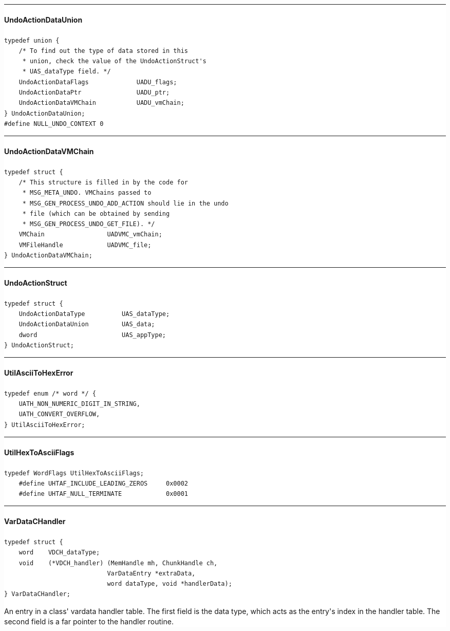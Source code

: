 ----------
#### UndoActionDataUnion
	typedef union {
		/* To find out the type of data stored in this
		 * union, check the value of the UndoActionStruct's
		 * UAS_dataType field. */
		UndoActionDataFlags 			UADU_flags;
		UndoActionDataPtr 				UADU_ptr;
		UndoActionDataVMChain 			UADU_vmChain;
	} UndoActionDataUnion;
	#define NULL_UNDO_CONTEXT 0

----------
#### UndoActionDataVMChain
	typedef struct {
		/* This structure is filled in by the code for
		 * MSG_META_UNDO. VMChains passed to 
		 * MSG_GEN_PROCESS_UNDO_ADD_ACTION should lie in the undo
		 * file (which can be obtained by sending 
		 * MSG_GEN_PROCESS_UNDO_GET_FILE). */
		VMChain 				UADVMC_vmChain;
		VMFileHandle 			UADVMC_file;
	} UndoActionDataVMChain;

----------
#### UndoActionStruct
	typedef struct {
		UndoActionDataType 			UAS_dataType;
		UndoActionDataUnion 		UAS_data;
		dword 						UAS_appType;
	} UndoActionStruct;

----------
#### UtilAsciiToHexError
	typedef enum /* word */ {
		UATH_NON_NUMERIC_DIGIT_IN_STRING,
		UATH_CONVERT_OVERFLOW,
	} UtilAsciiToHexError;

----------
#### UtilHexToAsciiFlags
	typedef WordFlags UtilHexToAsciiFlags;
		#define UHTAF_INCLUDE_LEADING_ZEROS		0x0002
		#define UHTAF_NULL_TERMINATE			0x0001

----------
#### VarDataCHandler
	typedef	struct {
		word	VDCH_dataType;
		void	(*VDCH_handler) (MemHandle mh, ChunkHandle ch,
								VarDataEntry *extraData,
								word dataType, void *handlerData);
	} VarDataCHandler;
An entry in a class' vardata handler table. The first field is the data type, 
which acts as the entry's index in the handler table. The second field is a far 
pointer to the handler routine.
